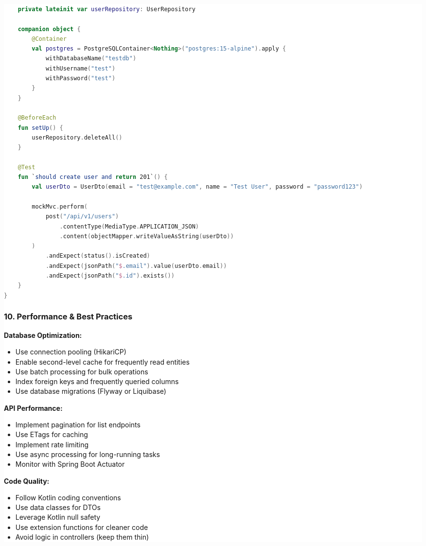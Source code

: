 ```kotlin
    private lateinit var userRepository: UserRepository

    companion object {
        @Container
        val postgres = PostgreSQLContainer<Nothing>("postgres:15-alpine").apply {
            withDatabaseName("testdb")
            withUsername("test")
            withPassword("test")
        }
    }

    @BeforeEach
    fun setUp() {
        userRepository.deleteAll()
    }

    @Test
    fun `should create user and return 201`() {
        val userDto = UserDto(email = "test@example.com", name = "Test User", password = "password123")

        mockMvc.perform(
            post("/api/v1/users")
                .contentType(MediaType.APPLICATION_JSON)
                .content(objectMapper.writeValueAsString(userDto))
        )
            .andExpect(status().isCreated)
            .andExpect(jsonPath("$.email").value(userDto.email))
            .andExpect(jsonPath("$.id").exists())
    }
}
```

### 10. Performance & Best Practices

**Database Optimization:**
- Use connection pooling (HikariCP)
- Enable second-level cache for frequently read entities
- Use batch processing for bulk operations
- Index foreign keys and frequently queried columns
- Use database migrations (Flyway or Liquibase)

**API Performance:**
- Implement pagination for list endpoints
- Use ETags for caching
- Implement rate limiting
- Use async processing for long-running tasks
- Monitor with Spring Boot Actuator

**Code Quality:**
- Follow Kotlin coding conventions
- Use data classes for DTOs
- Leverage Kotlin null safety
- Use extension functions for cleaner code
- Avoid logic in controllers (keep them thin)
